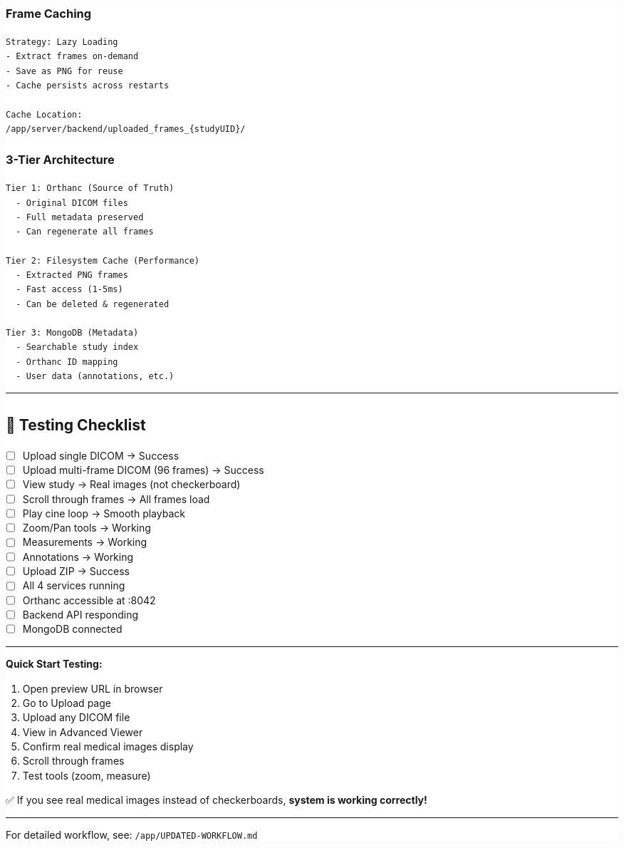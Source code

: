 ### Frame Caching
```
Strategy: Lazy Loading
- Extract frames on-demand
- Save as PNG for reuse
- Cache persists across restarts

Cache Location:
/app/server/backend/uploaded_frames_{studyUID}/
```

### 3-Tier Architecture
```
Tier 1: Orthanc (Source of Truth)
  - Original DICOM files
  - Full metadata preserved
  - Can regenerate all frames

Tier 2: Filesystem Cache (Performance)
  - Extracted PNG frames
  - Fast access (1-5ms)
  - Can be deleted & regenerated

Tier 3: MongoDB (Metadata)
  - Searchable study index
  - Orthanc ID mapping
  - User data (annotations, etc.)
```

---

## 🚀 Testing Checklist

- [ ] Upload single DICOM → Success
- [ ] Upload multi-frame DICOM (96 frames) → Success
- [ ] View study → Real images (not checkerboard)
- [ ] Scroll through frames → All frames load
- [ ] Play cine loop → Smooth playback
- [ ] Zoom/Pan tools → Working
- [ ] Measurements → Working
- [ ] Annotations → Working
- [ ] Upload ZIP → Success
- [ ] All 4 services running
- [ ] Orthanc accessible at :8042
- [ ] Backend API responding
- [ ] MongoDB connected

---

**Quick Start Testing:**

1. Open preview URL in browser
2. Go to Upload page
3. Upload any DICOM file
4. View in Advanced Viewer
5. Confirm real medical images display
6. Scroll through frames
7. Test tools (zoom, measure)

✅ If you see real medical images instead of checkerboards, **system is working correctly!**

---

For detailed workflow, see: `/app/UPDATED-WORKFLOW.md`
